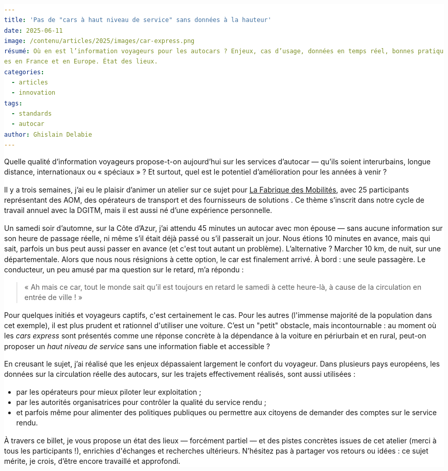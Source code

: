 ```yaml
---
title: 'Pas de "cars à haut niveau de service" sans données à la hauteur'
date: 2025-06-11
image: /contenu/articles/2025/images/car-express.png
résumé: Où en est l’information voyageurs pour les autocars ? Enjeux, cas d’usage, données en temps réel, bonnes pratiques en France et en Europe. État des lieux.
categories:
  - articles
  - innovation
tags:
  - standards
  - autocar
author: Ghislain Delabie
---
```


Quelle qualité d’information voyageurs propose-t-on aujourd’hui sur les services d’autocar — qu’ils soient interurbains, longue distance, internationaux ou « spéciaux » ? Et surtout, quel est le potentiel d’amélioration pour les années à venir ?

Il y a trois semaines, j’ai eu le plaisir d’animer un atelier sur ce sujet pour [La Fabrique des Mobilités](https://www.helloasso.com/associations/la-fabrique-des-mobilites/evenements/information-multimodale-dans-les-gares-routieres-et-dans-la-poche-des-voyageurs?_gl=1%2a1kz66fp%2a_gcl_au%2aMTY0NjQ1MjU3MS4xNzQ0MTAzNjUy), avec 25 participants représentant des AOM, des opérateurs de transport et des fournisseurs de solutions . Ce thème s’inscrit dans notre cycle de travail annuel avec la DGITM, mais il est aussi né d’une expérience personnelle.

Un samedi soir d’automne, sur la Côte d’Azur, j’ai attendu 45 minutes un autocar avec mon épouse — sans aucune information sur son heure de passage réelle, ni même s’il était déjà passé ou s’il passerait un jour. Nous étions 10 minutes en avance, mais qui sait, parfois un bus peut aussi passer en avance (et c'est tout autant un problème). L’alternative ? Marcher 10 km, de nuit, sur une départementale. Alors que nous nous résignions à cette option, le car est finalement arrivé. À bord : une seule passagère. Le conducteur, un peu amusé par ma question sur le retard, m’a répondu :
> « Ah mais ce car, tout le monde sait qu’il est toujours en retard le samedi à cette heure-là, à cause de la circulation en entrée de ville ! »

Pour quelques initiés et voyageurs captifs, c'est certainement le cas. Pour les autres (l'immense majorité de la population dans cet exemple), il est plus prudent et rationnel d'utiliser une voiture. C’est un "petit" obstacle, mais incontournable : au moment où les *cars express* sont présentés comme une réponse concrète à la dépendance à la voiture en périurbain et en rural, peut-on proposer un *haut niveau de service* sans une information fiable et accessible ?

En creusant le sujet, j’ai réalisé que les enjeux dépassaient largement le confort du voyageur. Dans plusieurs pays européens, les données sur la circulation réelle des autocars, sur les trajets effectivement réalisés, sont aussi utilisées :

- par les opérateurs pour mieux piloter leur exploitation ;
- par les autorités organisatrices pour contrôler la qualité du service rendu ;
- et parfois même pour alimenter des politiques publiques ou permettre aux citoyens de demander des comptes sur le service rendu.

À travers ce billet, je vous propose un état des lieux — forcément partiel — et des pistes concrètes issues de cet atelier (merci à tous les participants !), enrichies d'échanges et recherches ultérieurs.
N’hésitez pas à partager vos retours ou idées : ce sujet mérite, je crois, d’être encore travaillé et approfondi.
